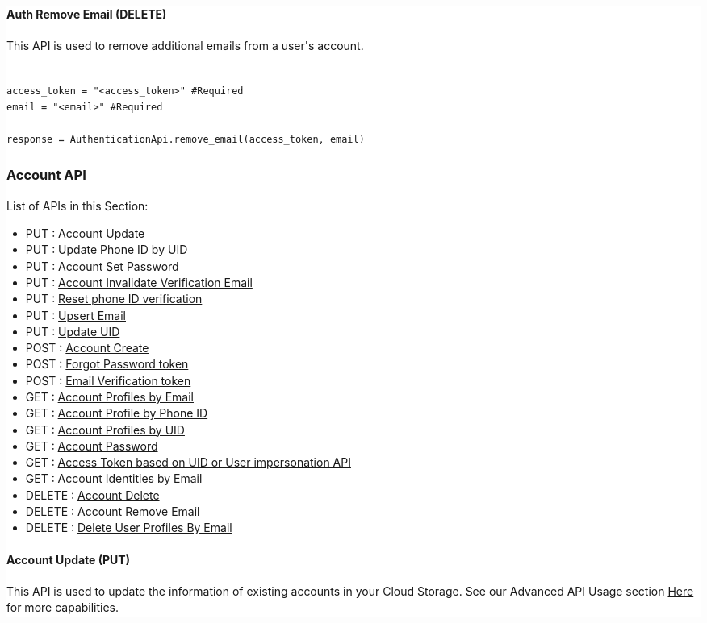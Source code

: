   
  
 
#### Auth Remove Email (DELETE)

This API is used to remove additional emails from a user's account.   

 
 

 ```

 access_token = "<access_token>" #Required
 email = "<email>" #Required

response = AuthenticationApi.remove_email(access_token, email)

 ```
 
  
  
 
 

### Account API


List of APIs in this Section:

* PUT : [Account Update](#account-update-put)
* PUT : [Update Phone ID by UID](#update-phone-id-by-uid-put)
* PUT : [Account Set Password](#account-set-password-put)
* PUT : [Account Invalidate Verification Email](#account-invalidate-verification-email-put)
* PUT : [Reset phone ID verification](#reset-phone-id-verification-put)
* PUT : [Upsert Email](#upsert-email-put)
* PUT : [Update UID](#update-uid-put)
* POST : [Account Create](#account-create-post)
* POST : [Forgot Password token](#forgot-password-token-post)
* POST : [Email Verification token](#email-verification-token-post)
* GET : [Account Profiles by Email](#account-profiles-by-email-get)
* GET : [Account Profile by Phone ID](#account-profile-by-phone-id-get)
* GET : [Account Profiles by UID](#account-profiles-by-uid-get)
* GET : [Account Password](#account-password-get)
* GET : [Access Token based on UID or User impersonation API](#access-token-based-on-uid-or-user-impersonation-api-get)
* GET : [Account Identities by Email](#account-identities-by-email-get)
* DELETE : [Account Delete](#account-delete-delete)
* DELETE : [Account Remove Email](#account-remove-email-delete)
* DELETE : [Delete User Profiles By Email](#delete-user-profiles-by-email-delete)



#### Account Update (PUT)

This API is used to update the information of existing accounts in your Cloud Storage. See our Advanced API Usage section <a href='https://www.loginradius.com/docs/api/v2/customer-identity-api/advanced-api-usage/' target="_blank">Here</a> for more capabilities.   

 
 
